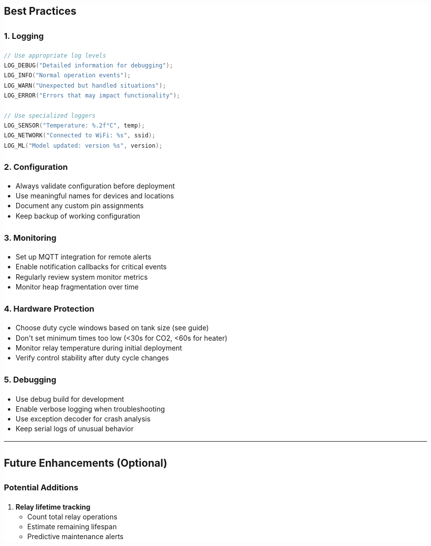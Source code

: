 
## Best Practices

### 1. Logging
```cpp
// Use appropriate log levels
LOG_DEBUG("Detailed information for debugging");
LOG_INFO("Normal operation events");
LOG_WARN("Unexpected but handled situations");
LOG_ERROR("Errors that may impact functionality");

// Use specialized loggers
LOG_SENSOR("Temperature: %.2f°C", temp);
LOG_NETWORK("Connected to WiFi: %s", ssid);
LOG_ML("Model updated: version %s", version);
```

### 2. Configuration
- Always validate configuration before deployment
- Use meaningful names for devices and locations
- Document any custom pin assignments
- Keep backup of working configuration

### 3. Monitoring
- Set up MQTT integration for remote alerts
- Enable notification callbacks for critical events
- Regularly review system monitor metrics
- Monitor heap fragmentation over time

### 4. Hardware Protection
- Choose duty cycle windows based on tank size (see guide)
- Don't set minimum times too low (<30s for CO2, <60s for heater)
- Monitor relay temperature during initial deployment
- Verify control stability after duty cycle changes

### 5. Debugging
- Use debug build for development
- Enable verbose logging when troubleshooting
- Use exception decoder for crash analysis
- Keep serial logs of unusual behavior

---

## Future Enhancements (Optional)

### Potential Additions
1. **Relay lifetime tracking**
   - Count total relay operations
   - Estimate remaining lifespan
   - Predictive maintenance alerts
